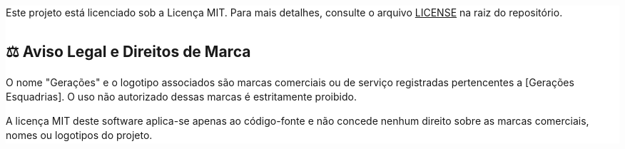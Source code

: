 Este projeto está licenciado sob a Licença MIT. Para mais detalhes, consulte o arquivo [LICENSE](LICENSE) na raiz do repositório.

## ⚖️ Aviso Legal e Direitos de Marca

O nome "Gerações" e o logotipo associados são marcas comerciais ou de serviço registradas pertencentes a [Gerações Esquadrias]. O uso não autorizado dessas marcas é estritamente proibido.

A licença MIT deste software aplica-se apenas ao código-fonte e não concede nenhum direito sobre as marcas comerciais, nomes ou logotipos do projeto.